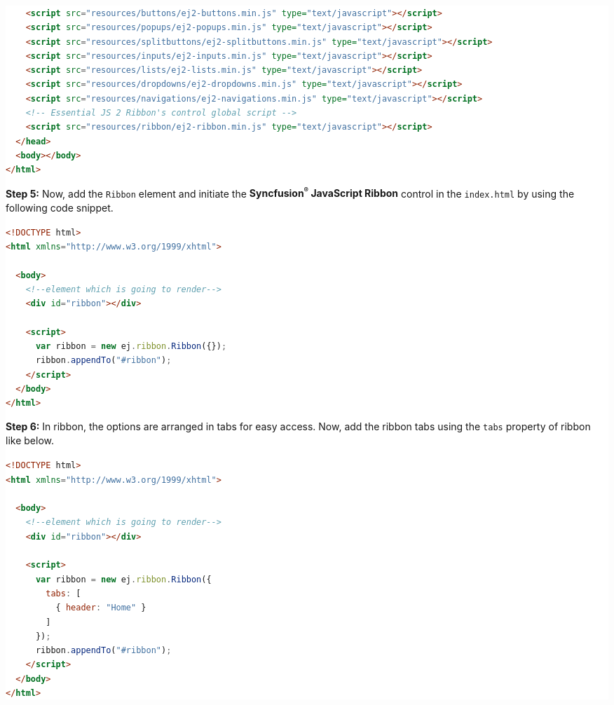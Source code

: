 ```html
    <script src="resources/buttons/ej2-buttons.min.js" type="text/javascript"></script>
    <script src="resources/popups/ej2-popups.min.js" type="text/javascript"></script>
    <script src="resources/splitbuttons/ej2-splitbuttons.min.js" type="text/javascript"></script>
    <script src="resources/inputs/ej2-inputs.min.js" type="text/javascript"></script>
    <script src="resources/lists/ej2-lists.min.js" type="text/javascript"></script>
    <script src="resources/dropdowns/ej2-dropdowns.min.js" type="text/javascript"></script>
    <script src="resources/navigations/ej2-navigations.min.js" type="text/javascript"></script>
    <!-- Essential JS 2 Ribbon's control global script -->
    <script src="resources/ribbon/ej2-ribbon.min.js" type="text/javascript"></script>
  </head>
  <body></body>
</html>
```

**Step 5:** Now, add the `Ribbon` element and initiate the **Syncfusion<sup style="font-size:70%">&reg;</sup> JavaScript Ribbon** control in the `index.html` by using the following code snippet.

```html
<!DOCTYPE html>
<html xmlns="http://www.w3.org/1999/xhtml">

  <body>
    <!--element which is going to render-->
    <div id="ribbon"></div>

    <script>
      var ribbon = new ej.ribbon.Ribbon({});
      ribbon.appendTo("#ribbon");
    </script>
  </body>
</html>
```

**Step 6:** In ribbon, the options are arranged in tabs for easy access. Now, add the ribbon tabs using the `tabs` property of ribbon like below.

```html
<!DOCTYPE html>
<html xmlns="http://www.w3.org/1999/xhtml">

  <body>
    <!--element which is going to render-->
    <div id="ribbon"></div>

    <script>
      var ribbon = new ej.ribbon.Ribbon({
        tabs: [
          { header: "Home" }
        ]
      });
      ribbon.appendTo("#ribbon");
    </script>
  </body>
</html>
```
